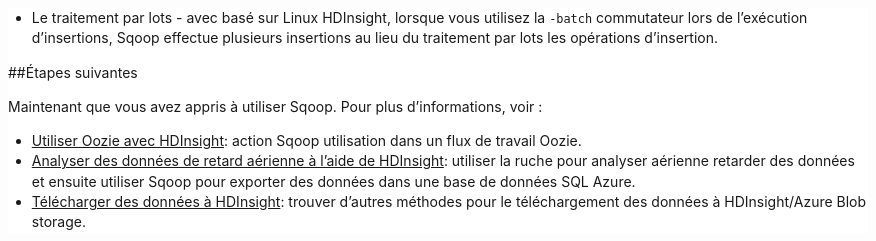 * Le traitement par lots - avec basé sur Linux HDInsight, lorsque vous utilisez la `-batch` commutateur lors de l’exécution d’insertions, Sqoop effectue plusieurs insertions au lieu du traitement par lots les opérations d’insertion.

##<a name="next-steps"></a>Étapes suivantes

Maintenant que vous avez appris à utiliser Sqoop. Pour plus d’informations, voir :

- [Utiliser Oozie avec HDInsight][hdinsight-use-oozie]: action Sqoop utilisation dans un flux de travail Oozie.
- [Analyser des données de retard aérienne à l’aide de HDInsight][hdinsight-analyze-flight-data]: utiliser la ruche pour analyser aérienne retarder des données et ensuite utiliser Sqoop pour exporter des données dans une base de données SQL Azure.
- [Télécharger des données à HDInsight][hdinsight-upload-data]: trouver d’autres méthodes pour le téléchargement des données à HDInsight/Azure Blob storage.



[hdinsight-versions]:  hdinsight-component-versioning.md
[hdinsight-provision]: hdinsight-provision-clusters.md
[hdinsight-get-started]: hdinsight-hadoop-linux-tutorial-get-started.md
[hdinsight-storage]: ../hdinsight-hadoop-use-blob-storage.md
[hdinsight-analyze-flight-data]: hdinsight-analyze-flight-delay-data.md
[hdinsight-use-oozie]: hdinsight-use-oozie.md
[hdinsight-upload-data]: hdinsight-upload-data.md
[hdinsight-submit-jobs]: hdinsight-submit-hadoop-jobs-programmatically.md

[sqldatabase-get-started]: ../sql-database-get-started.md
[sqldatabase-create-configue]: ../sql-database-create-configure.md

[powershell-start]: http://technet.microsoft.com/library/hh847889.aspx
[powershell-install]: powershell-install-configure.md
[powershell-script]: http://technet.microsoft.com/library/ee176949.aspx

[sqoop-user-guide-1.4.4]: https://sqoop.apache.org/docs/1.4.4/SqoopUserGuide.html

